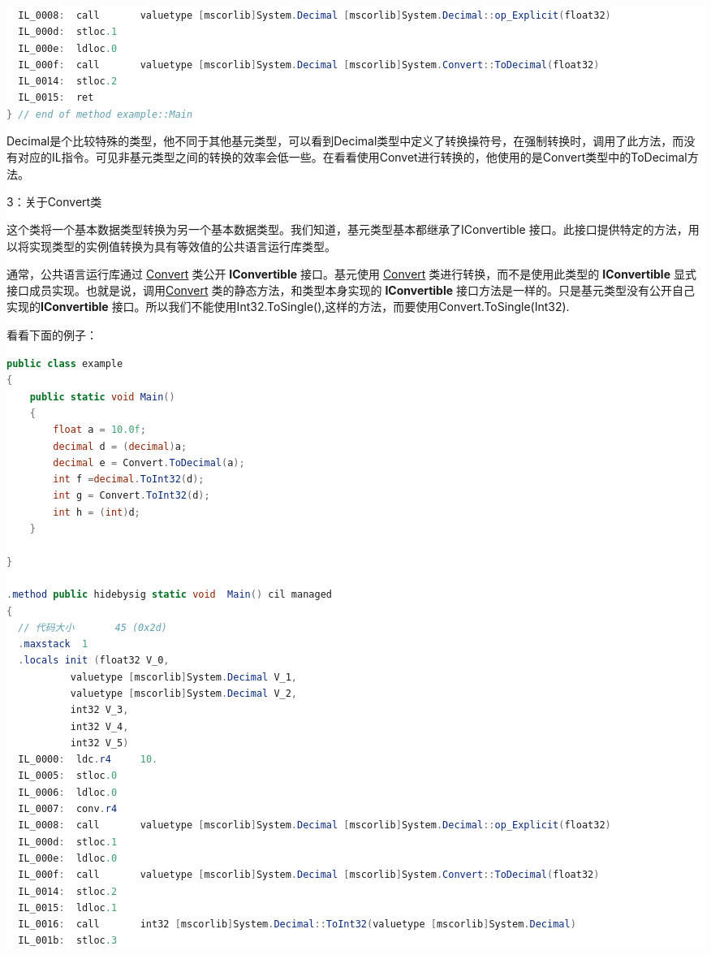 ```csharp
  IL_0008:  call       valuetype [mscorlib]System.Decimal [mscorlib]System.Decimal::op_Explicit(float32)
  IL_000d:  stloc.1
  IL_000e:  ldloc.0
  IL_000f:  call       valuetype [mscorlib]System.Decimal [mscorlib]System.Convert::ToDecimal(float32)
  IL_0014:  stloc.2
  IL_0015:  ret
} // end of method example::Main
```

Decimal是个比较特殊的类型，他不同于其他基元类型，可以看到Decimal类型中定义了转换操符号，在强制转换时，调用了此方法，而没有对应的IL指令。可见非基元类型之间的转换的效率会低一些。在看看使用Convet进行转换的，他使用的是Convert类型中的ToDecimal方法。

3：关于Convert类

这个类将一个基本数据类型转换为另一个基本数据类型。我们知道，基元类型基本都继承了IConvertible 接口。此接口提供特定的方法，用以将实现类型的实例值转换为具有等效值的公共语言运行库类型。

通常，公共语言运行库通过 [Convert](ms-help://MS.VSCC.2003/MS.MSDNQTR.2003FEB.2052/cpref/html/frlrfsystemconvertclasstopic.htm) 类公开 **IConvertible** 接口。基元使用 [Convert](ms-help://MS.VSCC.2003/MS.MSDNQTR.2003FEB.2052/cpref/html/frlrfsystemconvertclasstopic.htm) 类进行转换，而不是使用此类型的 **IConvertible** 显式接口成员实现。也就是说，调用[Convert](ms-help://MS.VSCC.2003/MS.MSDNQTR.2003FEB.2052/cpref/html/frlrfsystemconvertclasstopic.htm) 类的静态方法，和类型本身实现的 **IConvertible** 接口方法是一样的。只是基元类型没有公开自己实现的**IConvertible** 接口。所以我们不能使用Int32.ToSingle(),这样的方法，而要使用Convert.ToSingle(Int32).

看看下面的例子：

```csharp
public class example
{
    public static void Main()
    {
        float a = 10.0f;
        decimal d = (decimal)a;
        decimal e = Convert.ToDecimal(a);
        int f =decimal.ToInt32(d);
        int g = Convert.ToInt32(d);
        int h = (int)d;
    }
    
}

.method public hidebysig static void  Main() cil managed
{
  // 代码大小       45 (0x2d)
  .maxstack  1
  .locals init (float32 V_0,
           valuetype [mscorlib]System.Decimal V_1,
           valuetype [mscorlib]System.Decimal V_2,
           int32 V_3,
           int32 V_4,
           int32 V_5)
  IL_0000:  ldc.r4     10.
  IL_0005:  stloc.0
  IL_0006:  ldloc.0
  IL_0007:  conv.r4
  IL_0008:  call       valuetype [mscorlib]System.Decimal [mscorlib]System.Decimal::op_Explicit(float32)
  IL_000d:  stloc.1
  IL_000e:  ldloc.0
  IL_000f:  call       valuetype [mscorlib]System.Decimal [mscorlib]System.Convert::ToDecimal(float32)
  IL_0014:  stloc.2
  IL_0015:  ldloc.1
  IL_0016:  call       int32 [mscorlib]System.Decimal::ToInt32(valuetype [mscorlib]System.Decimal)
  IL_001b:  stloc.3
```